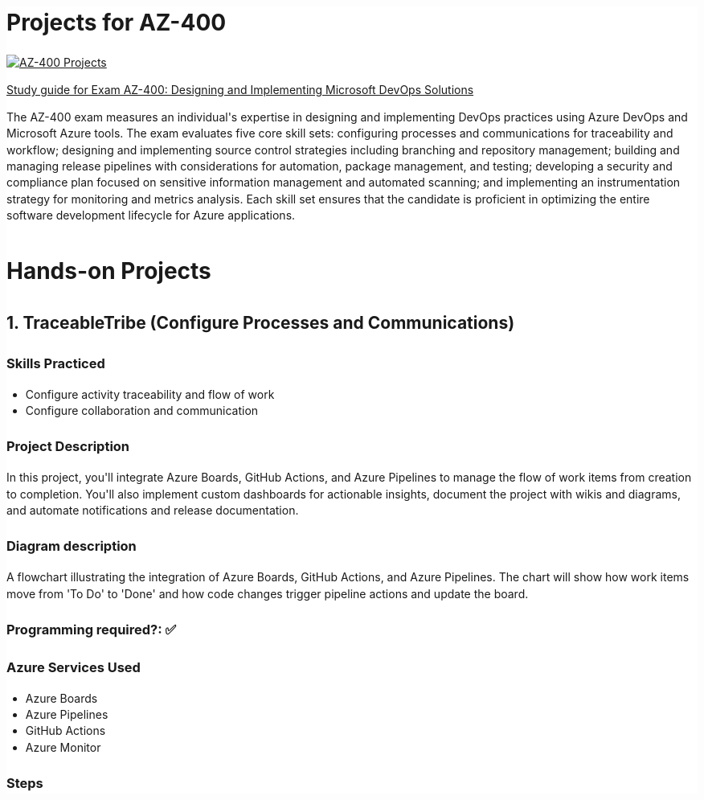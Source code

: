 # Projects for AZ-400

[![AZ-400 Projects](https://img.youtube.com/vi/Ej5NqFApUmc/sddefault.jpg)](https://youtu.be/Ej5NqFApUmc)

[Study guide for Exam AZ-400: Designing and Implementing Microsoft DevOps Solutions](https://learn.microsoft.com/certifications/resources/study-guides/az-400)

The AZ-400 exam measures an individual's expertise in designing and implementing DevOps practices using Azure DevOps and Microsoft Azure tools. The exam evaluates five core skill sets: configuring processes and communications for traceability and workflow; designing and implementing source control strategies including branching and repository management; building and managing release pipelines with considerations for automation, package management, and testing; developing a security and compliance plan focused on sensitive information management and automated scanning; and implementing an instrumentation strategy for monitoring and metrics analysis. Each skill set ensures that the candidate is proficient in optimizing the entire software development lifecycle for Azure applications.

# Hands-on Projects

## 1. TraceableTribe (Configure Processes and Communications)

### Skills Practiced

- Configure activity traceability and flow of work
- Configure collaboration and communication

### Project Description

In this project, you'll integrate Azure Boards, GitHub Actions, and Azure Pipelines to manage the flow of work items from creation to completion. You'll also implement custom dashboards for actionable insights, document the project with wikis and diagrams, and automate notifications and release documentation.

### Diagram description

A flowchart illustrating the integration of Azure Boards, GitHub Actions, and Azure Pipelines. The chart will show how work items move from 'To Do' to 'Done' and how code changes trigger pipeline actions and update the board.

### Programming required?: ✅

### Azure Services Used

- Azure Boards
- Azure Pipelines
- GitHub Actions
- Azure Monitor

### Steps
